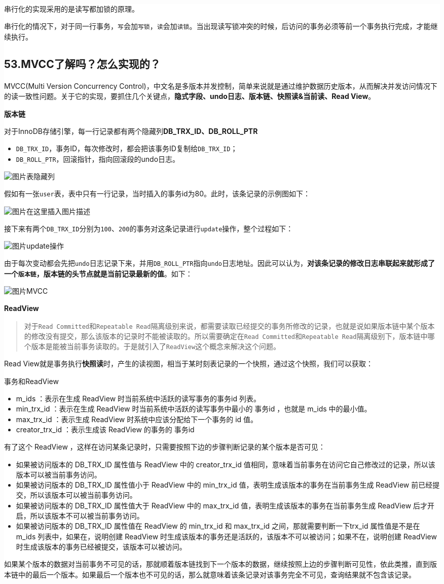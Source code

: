 串行化的实现采用的是读写都加锁的原理。

串行化的情况下，对于同一行事务，`写`会加`写锁`，`读`会加`读锁`。当出现读写锁冲突的时候，后访问的事务必须等前一个事务执行完成，才能继续执行。

## 53.MVCC了解吗？怎么实现的？

MVCC(Multi Version Concurrency Control)，中文名是多版本并发控制，简单来说就是通过维护数据历史版本，从而解决并发访问情况下的读一致性问题。关于它的实现，要抓住几个关键点，**隐式字段、undo日志、版本链、快照读&当前读、Read View**。

**版本链**

对于InnoDB存储引擎，每一行记录都有两个隐藏列**DB_TRX_ID、DB_ROLL_PTR**

- `DB_TRX_ID`，事务ID，每次修改时，都会把该事务ID复制给`DB_TRX_ID`；
- `DB_ROLL_PTR`，回滚指针，指向回滚段的undo日志。

![图片](https://mmbiz.qpic.cn/mmbiz_png/PMZOEonJxWcxrhwchLbbpusoPaT2cOlA49nHbkPW8RrfhCkyyC4gsGeyVtjkMhS5xvcOMfVtjE3tCDNQCn4X6g/640?wx_fmt=png&wxfrom=5&wx_lazy=1&wx_co=1)表隐藏列

假如有一张`user`表，表中只有一行记录，当时插入的事务id为80。此时，该条记录的示例图如下：

![图片](https://mmbiz.qpic.cn/mmbiz_png/PMZOEonJxWcxrhwchLbbpusoPaT2cOlAwJ1UbvY3sNBEd01E1Jupaj1D2ib1vfqpbt0usUa7yo7dAwaTaicejjkw/640?wx_fmt=png&wxfrom=5&wx_lazy=1&wx_co=1)在这里插入图片描述

接下来有两个`DB_TRX_ID`分别为`100`、`200`的事务对这条记录进行`update`操作，整个过程如下：

![图片](https://mmbiz.qpic.cn/mmbiz_png/PMZOEonJxWcxrhwchLbbpusoPaT2cOlAic4fnyfNy48db4S0lYen1hbtLpJJPshLXHHy92ntnWBn8Qn1bjibotmg/640?wx_fmt=png&wxfrom=5&wx_lazy=1&wx_co=1)update操作

由于每次变动都会先把`undo`日志记录下来，并用`DB_ROLL_PTR`指向`undo`日志地址。因此可以认为，**对该条记录的修改日志串联起来就形成了一个`版本链`，版本链的头节点就是当前记录最新的值**。如下：

![图片](https://mmbiz.qpic.cn/mmbiz_png/PMZOEonJxWcxrhwchLbbpusoPaT2cOlAibPhoUKbZdcatGkspCicTAUSibJPp8sJ7fdTEiccVp0icwXiaU6PsCSa250A/640?wx_fmt=png&wxfrom=5&wx_lazy=1&wx_co=1)MVCC

**ReadView**

> 对于`Read Committed`和`Repeatable Read`隔离级别来说，都需要读取已经提交的事务所修改的记录，也就是说如果版本链中某个版本的修改没有提交，那么该版本的记录时不能被读取的。所以需要确定在`Read Committed`和`Repeatable Read`隔离级别下，版本链中哪个版本是能被当前事务读取的。于是就引入了`ReadView`这个概念来解决这个问题。

Read View就是事务执行**快照读**时，产生的读视图，相当于某时刻表记录的一个快照，通过这个快照，我们可以获取：

事务和ReadView

- m_ids ：表示在生成 ReadView 时当前系统中活跃的读写事务的事务id 列表。
- min_trx_id ：表示在生成 ReadView 时当前系统中活跃的读写事务中最小的 事务id ，也就是 m_ids 中的最小值。
- max_trx_id ：表示生成 ReadView 时系统中应该分配给下一个事务的 id 值。
- creator_trx_id ：表示生成该 ReadView 的事务的 事务id

有了这个 ReadView ，这样在访问某条记录时，只需要按照下边的步骤判断记录的某个版本是否可见：

- 如果被访问版本的 DB_TRX_ID 属性值与 ReadView 中的 creator_trx_id 值相同，意味着当前事务在访问它自己修改过的记录，所以该版本可以被当前事务访问。
- 如果被访问版本的 DB_TRX_ID 属性值小于 ReadView 中的 min_trx_id 值，表明生成该版本的事务在当前事务生成 ReadView 前已经提交，所以该版本可以被当前事务访问。
- 如果被访问版本的 DB_TRX_ID 属性值大于 ReadView 中的 max_trx_id 值，表明生成该版本的事务在当前事务生成 ReadView 后才开启，所以该版本不可以被当前事务访问。
- 如果被访问版本的 DB_TRX_ID 属性值在 ReadView 的 min_trx_id 和 max_trx_id 之间，那就需要判断一下trx_id 属性值是不是在 m_ids 列表中，如果在，说明创建 ReadView 时生成该版本的事务还是活跃的，该版本不可以被访问；如果不在，说明创建 ReadView 时生成该版本的事务已经被提交，该版本可以被访问。

如果某个版本的数据对当前事务不可见的话，那就顺着版本链找到下一个版本的数据，继续按照上边的步骤判断可见性，依此类推，直到版本链中的最后一个版本。如果最后一个版本也不可见的话，那么就意味着该条记录对该事务完全不可见，查询结果就不包含该记录。
